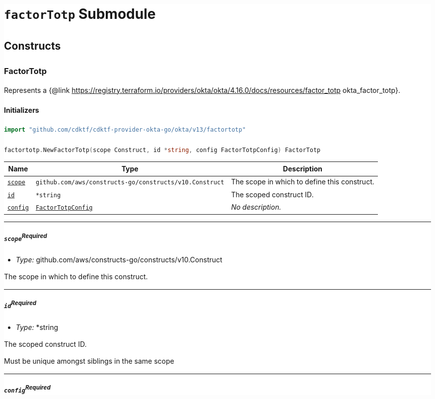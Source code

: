 # `factorTotp` Submodule <a name="`factorTotp` Submodule" id="@cdktf/provider-okta.factorTotp"></a>

## Constructs <a name="Constructs" id="Constructs"></a>

### FactorTotp <a name="FactorTotp" id="@cdktf/provider-okta.factorTotp.FactorTotp"></a>

Represents a {@link https://registry.terraform.io/providers/okta/okta/4.16.0/docs/resources/factor_totp okta_factor_totp}.

#### Initializers <a name="Initializers" id="@cdktf/provider-okta.factorTotp.FactorTotp.Initializer"></a>

```go
import "github.com/cdktf/cdktf-provider-okta-go/okta/v13/factortotp"

factortotp.NewFactorTotp(scope Construct, id *string, config FactorTotpConfig) FactorTotp
```

| **Name** | **Type** | **Description** |
| --- | --- | --- |
| <code><a href="#@cdktf/provider-okta.factorTotp.FactorTotp.Initializer.parameter.scope">scope</a></code> | <code>github.com/aws/constructs-go/constructs/v10.Construct</code> | The scope in which to define this construct. |
| <code><a href="#@cdktf/provider-okta.factorTotp.FactorTotp.Initializer.parameter.id">id</a></code> | <code>*string</code> | The scoped construct ID. |
| <code><a href="#@cdktf/provider-okta.factorTotp.FactorTotp.Initializer.parameter.config">config</a></code> | <code><a href="#@cdktf/provider-okta.factorTotp.FactorTotpConfig">FactorTotpConfig</a></code> | *No description.* |

---

##### `scope`<sup>Required</sup> <a name="scope" id="@cdktf/provider-okta.factorTotp.FactorTotp.Initializer.parameter.scope"></a>

- *Type:* github.com/aws/constructs-go/constructs/v10.Construct

The scope in which to define this construct.

---

##### `id`<sup>Required</sup> <a name="id" id="@cdktf/provider-okta.factorTotp.FactorTotp.Initializer.parameter.id"></a>

- *Type:* *string

The scoped construct ID.

Must be unique amongst siblings in the same scope

---

##### `config`<sup>Required</sup> <a name="config" id="@cdktf/provider-okta.factorTotp.FactorTotp.Initializer.parameter.config"></a>
